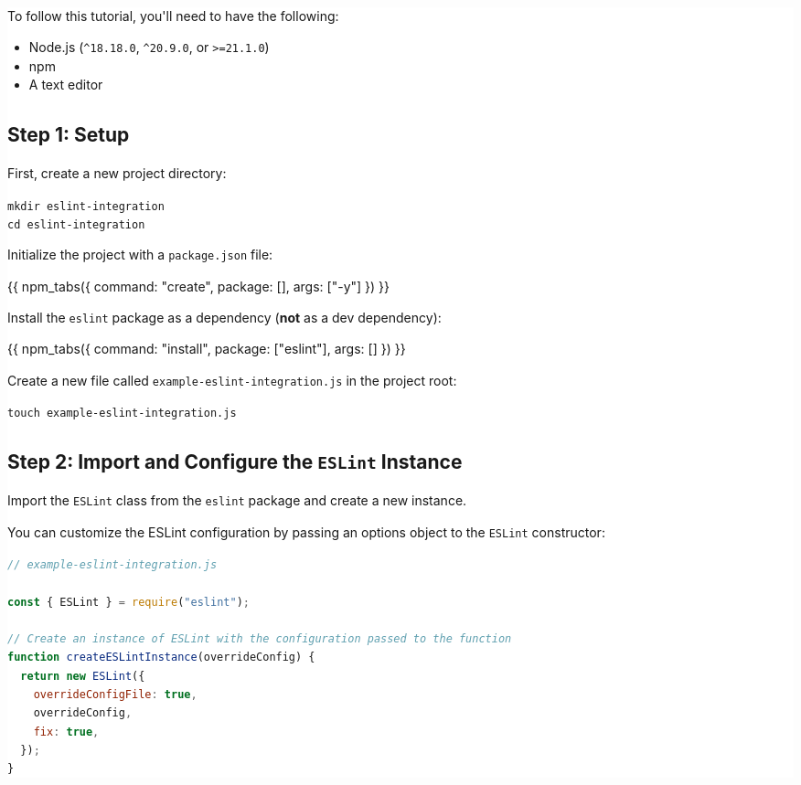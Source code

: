 To follow this tutorial, you'll need to have the following:

* Node.js (`^18.18.0`, `^20.9.0`, or `>=21.1.0`)
* npm
* A text editor

## Step 1: Setup

First, create a new project directory:

```shell
mkdir eslint-integration
cd eslint-integration
```

Initialize the project with a `package.json` file:

{{ npm_tabs({
    command: "create",
    package: [],
    args: ["-y"]
}) }}

Install the `eslint` package as a dependency (**not** as a dev dependency):

{{ npm_tabs({
    command: "install",
    package: ["eslint"],
    args: []
}) }}

Create a new file called `example-eslint-integration.js` in the project root:

```shell
touch example-eslint-integration.js
```

## Step 2: Import and Configure the `ESLint` Instance

Import the `ESLint` class from the `eslint` package and create a new instance.

You can customize the ESLint configuration by passing an options object to the
`ESLint` constructor:

```javascript
// example-eslint-integration.js

const { ESLint } = require("eslint");

// Create an instance of ESLint with the configuration passed to the function
function createESLintInstance(overrideConfig) {
  return new ESLint({
    overrideConfigFile: true,
    overrideConfig,
    fix: true,
  });
}
```
